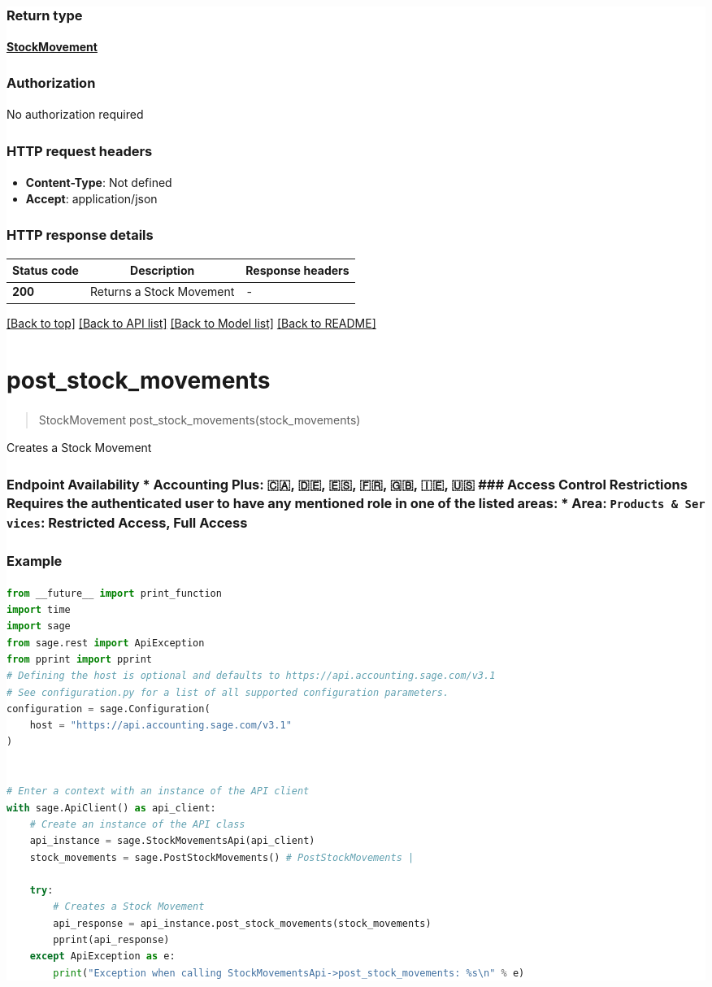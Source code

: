 ### Return type

[**StockMovement**](StockMovement.md)

### Authorization

No authorization required

### HTTP request headers

 - **Content-Type**: Not defined
 - **Accept**: application/json

### HTTP response details
| Status code | Description | Response headers |
|-------------|-------------|------------------|
**200** | Returns a Stock Movement |  -  |

[[Back to top]](#) [[Back to API list]](../README.md#documentation-for-api-endpoints) [[Back to Model list]](../README.md#documentation-for-models) [[Back to README]](../README.md)

# **post_stock_movements**
> StockMovement post_stock_movements(stock_movements)

Creates a Stock Movement

### Endpoint Availability  * Accounting Plus: 🇨🇦, 🇩🇪, 🇪🇸, 🇫🇷, 🇬🇧, 🇮🇪, 🇺🇸  ### Access Control Restrictions  Requires the authenticated user to have any mentioned role in one of the listed areas: * Area: `Products & Services`: Restricted Access, Full Access

### Example

```python
from __future__ import print_function
import time
import sage
from sage.rest import ApiException
from pprint import pprint
# Defining the host is optional and defaults to https://api.accounting.sage.com/v3.1
# See configuration.py for a list of all supported configuration parameters.
configuration = sage.Configuration(
    host = "https://api.accounting.sage.com/v3.1"
)


# Enter a context with an instance of the API client
with sage.ApiClient() as api_client:
    # Create an instance of the API class
    api_instance = sage.StockMovementsApi(api_client)
    stock_movements = sage.PostStockMovements() # PostStockMovements | 

    try:
        # Creates a Stock Movement
        api_response = api_instance.post_stock_movements(stock_movements)
        pprint(api_response)
    except ApiException as e:
        print("Exception when calling StockMovementsApi->post_stock_movements: %s\n" % e)
```

